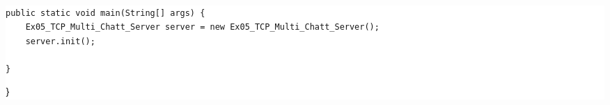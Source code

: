 	
	
	public static void main(String[] args) {
		Ex05_TCP_Multi_Chatt_Server server = new Ex05_TCP_Multi_Chatt_Server();
		server.init();

	}

}
